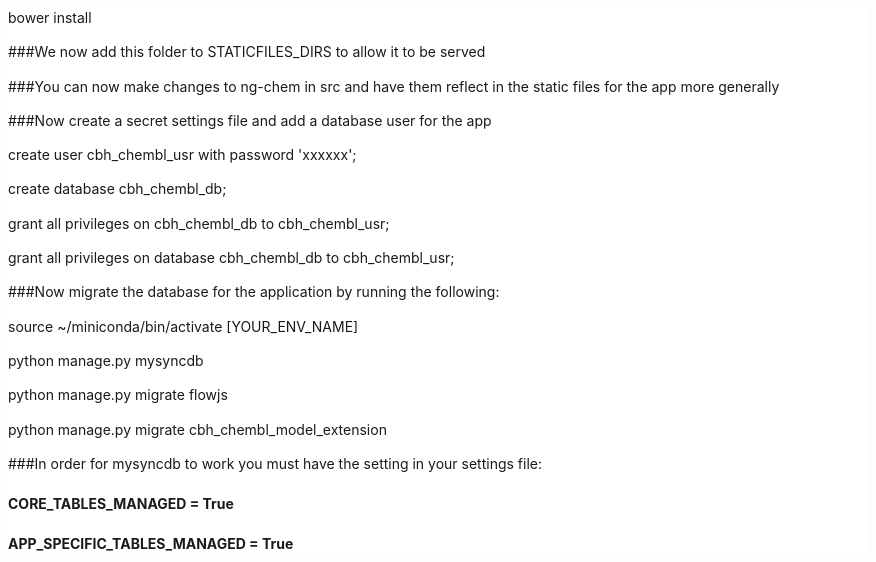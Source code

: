   bower install
  
###We now add this folder to STATICFILES_DIRS to allow it to be served
  
###You can now make changes to ng-chem in src and have them reflect in the static files for the app more generally

###Now create a secret settings file and add a database user for the app

   create user cbh_chembl_usr with password 'xxxxxx';

   create database cbh_chembl_db;

   grant all privileges on  cbh_chembl_db to cbh_chembl_usr;

   grant all privileges on  database cbh_chembl_db to cbh_chembl_usr;
   
###Now migrate the database for the application by running the following:

   source ~/miniconda/bin/activate [YOUR_ENV_NAME]

   python manage.py mysyncdb
   
   python manage.py migrate flowjs

   python manage.py migrate cbh_chembl_model_extension
   
###In order for mysyncdb to work you must have the setting in your settings file:

####   CORE_TABLES_MANAGED = True
   
####   APP_SPECIFIC_TABLES_MANAGED = True
   

   


